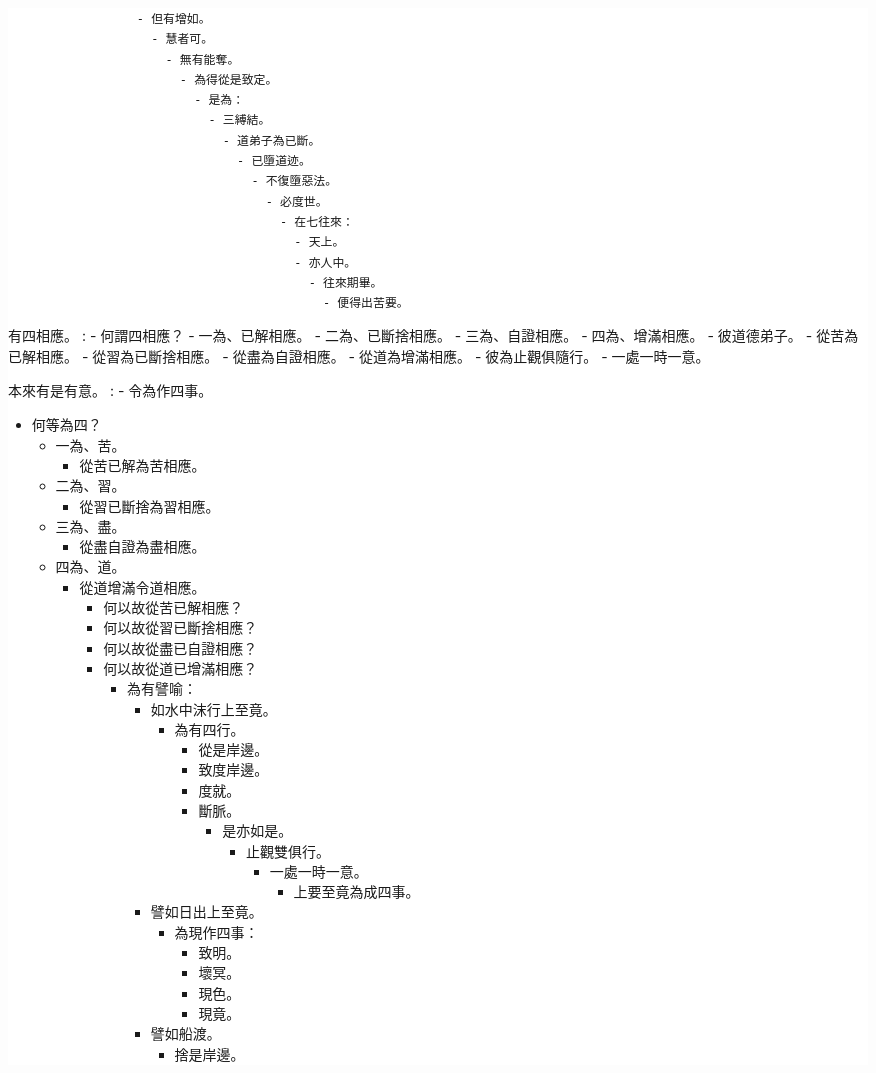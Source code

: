 					  - 但有增如。
					    - 慧者可。
						  - 無有能奪。
						    - 為得從是致定。		
                              - 是為：
								- 三縛結。
							      - 道弟子為已斷。
                                    - 已墮道迹。
	                                  - 不復墮惡法。
	                                    - 必度世。
		                                  - 在七往來：
											- 天上。
										    - 亦人中。
		                                      - 往來期畢。
			                                    - 便得出苦要。

有四相應。
: - 何謂四相應？
    - 一為、已解相應。
	- 二為、已斷捨相應。
	- 三為、自證相應。
	- 四為、增滿相應。
	  - 彼道德弟子。
	    - 從苦為已解相應。
		- 從習為已斷捨相應。
		- 從盡為自證相應。
		- 從道為增滿相應。
		  - 彼為止觀俱隨行。
		    - 一處一時一意。

本來有是有意。
: - 令為作四事。
  - 何等為四？
    - 一為、苦。
	  - 從苦已解為苦相應。
	- 二為、習。
	  - 從習已斷捨為習相應。
	- 三為、盡。
	  - 從盡自證為盡相應。
	- 四為、道。
	  - 從道增滿令道相應。
	    - 何以故從苦已解相應？
		- 何以故從習已斷捨相應？
		- 何以故從盡已自證相應？
		- 何以故從道已增滿相應？
		  - 為有譬喻：
		    - 如水中沫行上至竟。
			  - 為有四行。
			    - 從是岸邊。
				- 致度岸邊。
				- 度就。
				- 斷脈。
				  - 是亦如是。
				    - 止觀雙俱行。
					  - 一處一時一意。
					    - 上要至竟為成四事。
			- 譬如日出上至竟。
		      - 為現作四事：
				- 致明。
				- 壞冥。
				- 現色。
				- 現竟。
			- 譬如船渡。
			  - 捨是岸邊。